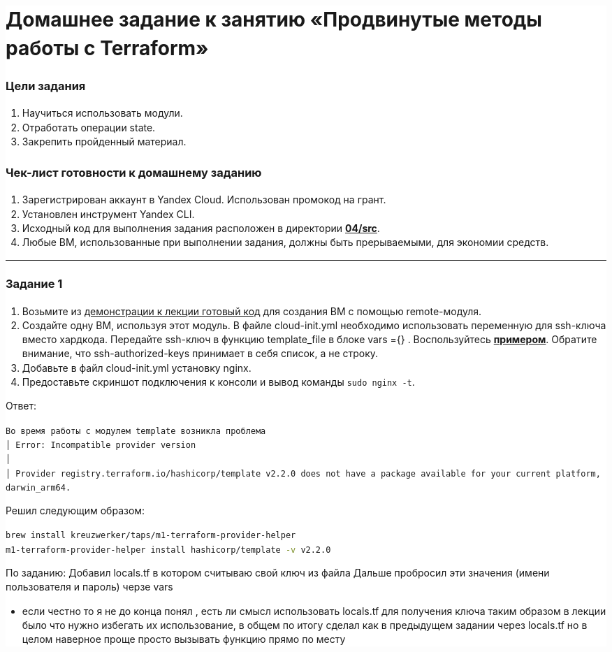 # Домашнее задание к занятию «Продвинутые методы работы с Terraform»

### Цели задания

1. Научиться использовать модули.
2. Отработать операции state.
3. Закрепить пройденный материал.


### Чек-лист готовности к домашнему заданию

1. Зарегистрирован аккаунт в Yandex Cloud. Использован промокод на грант.
2. Установлен инструмент Yandex CLI.
3. Исходный код для выполнения задания расположен в директории [**04/src**](https://github.com/netology-code/ter-homeworks/tree/main/04/src).
4. Любые ВМ, использованные при выполнении задания, должны быть прерываемыми, для экономии средств.

------

### Задание 1

1. Возьмите из [демонстрации к лекции готовый код](https://github.com/netology-code/ter-homeworks/tree/main/04/demonstration1) для создания ВМ с помощью remote-модуля.
2. Создайте одну ВМ, используя этот модуль. В файле cloud-init.yml необходимо использовать переменную для ssh-ключа вместо хардкода. Передайте ssh-ключ в функцию template_file в блоке vars ={} .
Воспользуйтесь [**примером**](https://grantorchard.com/dynamic-cloudinit-content-with-terraform-file-templates/). Обратите внимание, что ssh-authorized-keys принимает в себя список, а не строку.
3. Добавьте в файл cloud-init.yml установку nginx.
4. Предоставьте скриншот подключения к консоли и вывод команды ```sudo nginx -t```.


Ответ:
```sh
Во время работы с модулем template возникла проблема 
│ Error: Incompatible provider version
│ 
│ Provider registry.terraform.io/hashicorp/template v2.2.0 does not have a package available for your current platform, darwin_arm64.
```

Решил следующим образом:
```sh
brew install kreuzwerker/taps/m1-terraform-provider-helper
m1-terraform-provider-helper install hashicorp/template -v v2.2.0
```

По заданию:
Добавил locals.tf в котором считываю свой ключ из файла 
Дальше пробросил эти значения (имени пользователя и пароль) черзе vars 

* если честно то я не до конца понял , есть ли смысл использовать locals.tf для получения ключа таким образом
 в лекции было что нужно избегать их использование, в общем по итогу сделал как в предыдущем задании через locals.tf 
 но в целом наверное проще просто вызывать функцию прямо по месту
